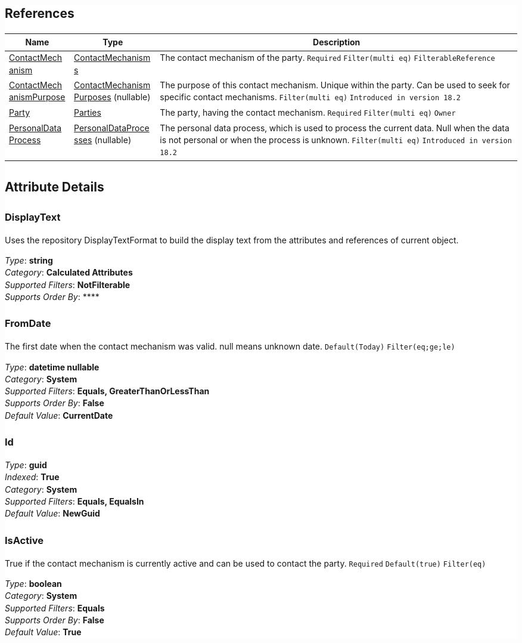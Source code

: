 ## References

| Name | Type | Description |
| ---- | ---- | --- |
| [ContactMechanism](General.Contacts.PartyContactMechanisms.md#contactmechanism) | [ContactMechanisms](General.Contacts.ContactMechanisms.md) | The contact mechanism of the party. `Required` `Filter(multi eq)` `FilterableReference` |
| [ContactMechanismPurpose](General.Contacts.PartyContactMechanisms.md#contactmechanismpurpose) | [ContactMechanismPurposes](General.Contacts.ContactMechanismPurposes.md) (nullable) | The purpose of this contact mechanism. Unique within the party. Can be used to seek for specific contact mechanisms. `Filter(multi eq)` `Introduced in version 18.2` |
| [Party](General.Contacts.PartyContactMechanisms.md#party) | [Parties](General.Contacts.Parties.md) | The party, having the contact mechanism. `Required` `Filter(multi eq)` `Owner` |
| [PersonalDataProcess](General.Contacts.PartyContactMechanisms.md#personaldataprocess) | [PersonalDataProcesses](Applications.PersonalData.PersonalDataProcesses.md) (nullable) | The personal data process, which is used to process the current data. Null when the data is not personal or when the process is unknown. `Filter(multi eq)` `Introduced in version 18.2` |


## Attribute Details

### DisplayText

Uses the repository DisplayTextFormat to build the display text from the attributes and references of current object.

_Type_: **string**  
_Category_: **Calculated Attributes**  
_Supported Filters_: **NotFilterable**  
_Supports Order By_: ****  

### FromDate

The first date when the contact mechanism was valid. null means unknown date. `Default(Today)` `Filter(eq;ge;le)`

_Type_: **datetime __nullable__**  
_Category_: **System**  
_Supported Filters_: **Equals, GreaterThanOrLessThan**  
_Supports Order By_: **False**  
_Default Value_: **CurrentDate**  

### Id

_Type_: **guid**  
_Indexed_: **True**  
_Category_: **System**  
_Supported Filters_: **Equals, EqualsIn**  
_Default Value_: **NewGuid**  

### IsActive

True if the contact mechanism is currently active and can be used to contact the party. `Required` `Default(true)` `Filter(eq)`

_Type_: **boolean**  
_Category_: **System**  
_Supported Filters_: **Equals**  
_Supports Order By_: **False**  
_Default Value_: **True**  
